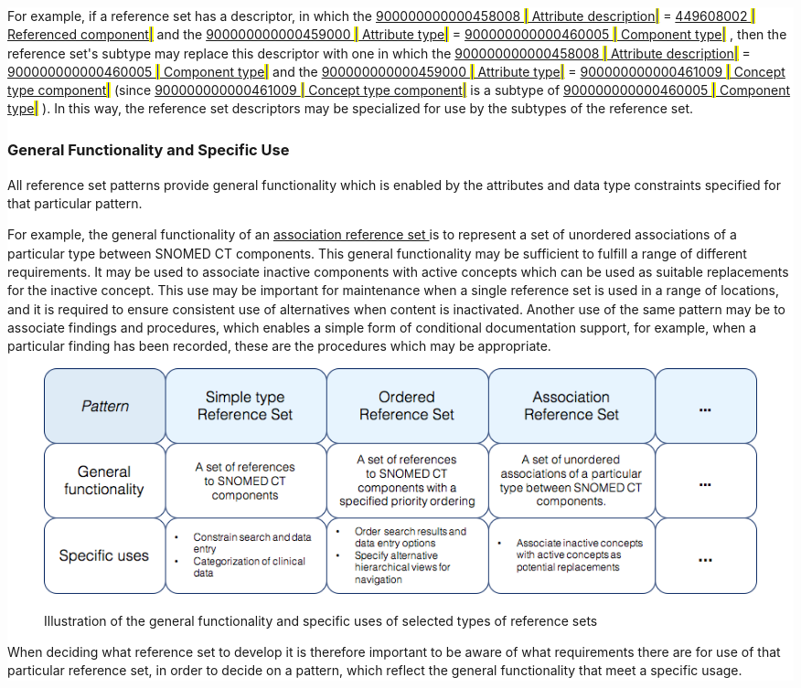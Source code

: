 For example, if a reference set has a descriptor, in which the [900000000000458008 <mark style="color:blue;">|</mark> Attribute description<mark style="color:blue;">|</mark>](http://snomed.info/id/900000000000458008) = [449608002 <mark style="color:blue;">|</mark> Referenced component<mark style="color:blue;">|</mark>](http://snomed.info/id/449608002) and the [900000000000459000 <mark style="color:blue;">|</mark> Attribute type<mark style="color:blue;">|</mark>](http://snomed.info/id/900000000000459000) = [900000000000460005 <mark style="color:blue;">|</mark> Component type<mark style="color:blue;">|</mark>](http://snomed.info/id/900000000000460005) , then the reference set's subtype may replace this descriptor with one in which the [900000000000458008 <mark style="color:blue;">|</mark> Attribute description<mark style="color:blue;">|</mark>](http://snomed.info/id/900000000000458008) = [900000000000460005 <mark style="color:blue;">|</mark> Component type<mark style="color:blue;">|</mark>](http://snomed.info/id/900000000000460005) and the [900000000000459000 <mark style="color:blue;">|</mark> Attribute type<mark style="color:blue;">|</mark>](http://snomed.info/id/900000000000459000) = [900000000000461009 <mark style="color:blue;">|</mark> Concept type component<mark style="color:blue;">|</mark>](http://snomed.info/id/900000000000461009) (since [900000000000461009 <mark style="color:blue;">|</mark> Concept type component<mark style="color:blue;">|</mark>](http://snomed.info/id/900000000000461009) is a subtype of [900000000000460005 <mark style="color:blue;">|</mark> Component type<mark style="color:blue;">|</mark>](http://snomed.info/id/900000000000460005) ). In this way, the reference set descriptors may be specialized for use by the subtypes of the reference set.

### General Functionality and Specific Use

All reference set patterns provide general functionality which is enabled by the attributes and data type constraints specified for that particular pattern.

For example, the general functionality of an [association reference set ](5-reference-set-types.md#association-reference-set)is to represent a set of unordered associations of a particular type between SNOMED CT components. This general functionality may be sufficient to fulfill a range of different requirements. It may be used to associate inactive components with active concepts which can be used as suitable replacements for the inactive concept. This use may be important for maintenance when a single reference set is used in a range of locations, and it is required to ensure consistent use of alternatives when content is inactivated. Another use of the same pattern may be to associate findings and procedures, which enables a simple form of conditional documentation support, for example, when a particular finding has been recorded, these are the procedures which may be appropriate.

<figure><img src="images/35985485.png" alt=""><figcaption><p>Illustration of the general functionality and specific uses of selected types of reference sets</p></figcaption></figure>

When deciding what reference set to develop it is therefore important to be aware of what requirements there are for use of that particular reference set, in order to decide on a pattern, which reflect the general functionality that meet a specific usage.
